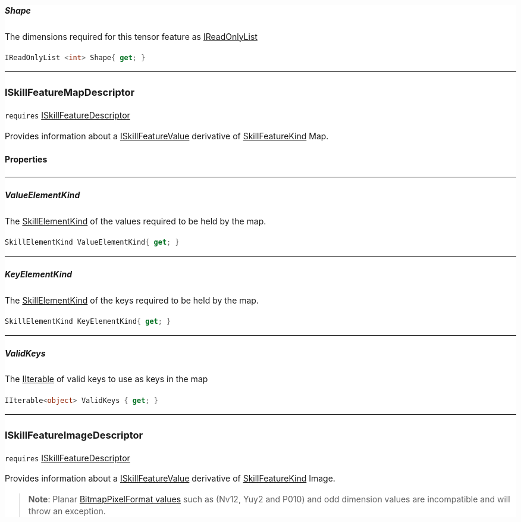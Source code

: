 ##### Shape

The dimensions required for this tensor feature as [IReadOnlyList][IReadOnlyList]

```csharp
IReadOnlyList <int> Shape{ get; }
```
-----


### ISkillFeatureMapDescriptor <a name="ISkillFeatureMapDescriptor"></a>
`requires` [ISkillFeatureDescriptor](#ISkillFeatureDescriptor)

Provides information about a [ISkillFeatureValue](#ISkillFeatureValue) derivative of [SkillFeatureKind](#SkillFeatureKind) Map.

#### Properties
-----

##### ValueElementKind

The [SkillElementKind](#SkillElementKind) of the values required to be held by the map.

```csharp
SkillElementKind ValueElementKind{ get; }
```
-----

##### KeyElementKind

The [SkillElementKind](#SkillElementKind) of the keys required to be held by the map.

```csharp
SkillElementKind KeyElementKind{ get; }
```
-----

##### ValidKeys

The [IIterable][IIterable] of valid keys to use as keys in the map

```csharp
IIterable<object> ValidKeys { get; }
```
-----


### ISkillFeatureImageDescriptor <a name="ISkillFeatureImageDescriptor"></a>
`requires` [ISkillFeatureDescriptor](#ISkillFeatureDescriptor)

Provides information about a [ISkillFeatureValue](#ISkillFeatureValue) derivative of [SkillFeatureKind](#SkillFeatureKind) Image.

> **Note**: Planar [BitmapPixelFormat values](https://docs.microsoft.com/en-us/uwp/api/windows.graphics.imaging.bitmappixelformat) such as (Nv12, Yuy2 and P010) and odd dimension values are incompatible and will throw an exception.


[IReadOnlyList]: https://docs.microsoft.com/en-us/dotnet/api/system.collections.generic.ireadonlylist-1?view=netcore-2.2
[IReadOnlyDictionary]: https://docs.microsoft.com/en-us/dotnet/api/system.collections.generic.ireadonlydictionary-2?view=netcore-2.2
[IIterable]: https://docs.microsoft.com/en-us/uwp/api/windows.foundation.collections.iiterable_t_
[IAsyncAction]: https://docs.microsoft.com/en-us/uwp/api/windows.foundation.iasyncaction
[IAsyncOperation]: https://docs.microsoft.com/en-us/uwp/api/windows.foundation.iasyncoperation_tresult_
[IDirect3DDevice]: https://docs.microsoft.com/en-us/uwp/api/windows.graphics.directx.direct3d11.idirect3ddevice
[D3D_FEATURE_LEVEL]: https://docs.microsoft.com/en-us/windows/desktop/api/d3dcommon/ne-d3dcommon-d3d_feature_level
[BitmapPixelFormat]: https://docs.microsoft.com/en-us/uwp/api/windows.graphics.imaging.bitmappixelformat
[BitmapAlphaMode]: https://docs.microsoft.com/en-us/uwp/api/windows.graphics.imaging.bitmapalphamode
[IClosable]: https://docs.microsoft.com/en-us/uwp/api/windows.foundation.iclosable
[VideoFrame]: https://docs.microsoft.com/en-us/uwp/api/Windows.Media.VideoFrame
[ID3D12CommandQueue]: https://docs.microsoft.com/en-us/windows/win32/api/d3d12/nn-d3d12-id3d12commandqueue
[CreateD3D12Device]: https://docs.microsoft.com/en-us/windows/win32/api/d3d12/nf-d3d12-d3d12createdevice
[LearningModelDevice]: https://docs.microsoft.com/en-us/uwp/api/windows.ai.machinelearning.learningmodeldevice
[HRESULT]: https://docs.microsoft.com/en-us/openspecs/windows_protocols/ms-erref/0642cb2f-2075-4469-918c-4441e69c548a
